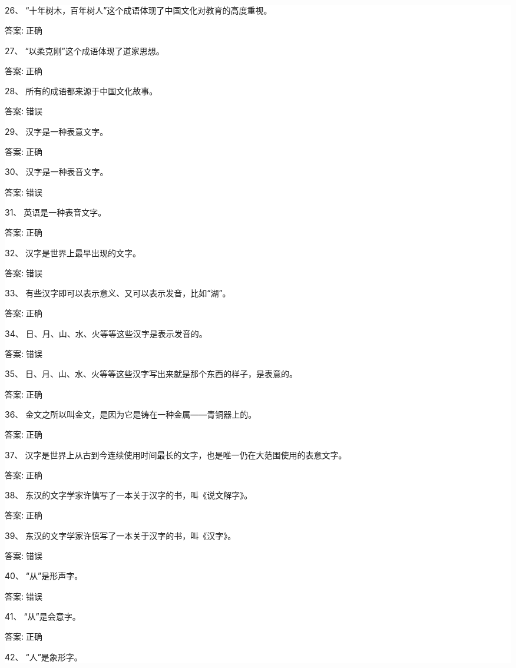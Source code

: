 26、 “十年树木，百年树人”这个成语体现了中国文化对教育的高度重视。

答案: 正确

27、 “以柔克刚”这个成语体现了道家思想。

答案: 正确

28、 所有的成语都来源于中国文化故事。

答案: 错误

29、 汉字是一种表意文字。

答案: 正确

30、 汉字是一种表音文字。

答案: 错误

31、 英语是一种表音文字。

答案: 正确

32、 汉字是世界上最早出现的文字。

答案: 错误

33、 有些汉字即可以表示意义、又可以表示发音，比如“湖”。

答案: 正确

34、 日、月、山、水、火等等这些汉字是表示发音的。

答案: 错误

35、 日、月、山、水、火等等这些汉字写出来就是那个东西的样子，是表意的。

答案: 正确

36、 金文之所以叫金文，是因为它是铸在一种金属——青铜器上的。

答案: 正确

37、 汉字是世界上从古到今连续使用时间最长的文字，也是唯一仍在大范围使用的表意文字。

答案: 正确

38、 东汉的文字学家许慎写了一本关于汉字的书，叫《说文解字》。

答案: 正确

39、 东汉的文字学家许慎写了一本关于汉字的书，叫《汉字》。

答案: 错误

40、 “从”是形声字。

答案: 错误

41、 “从”是会意字。

答案: 正确

42、 “人”是象形字。
